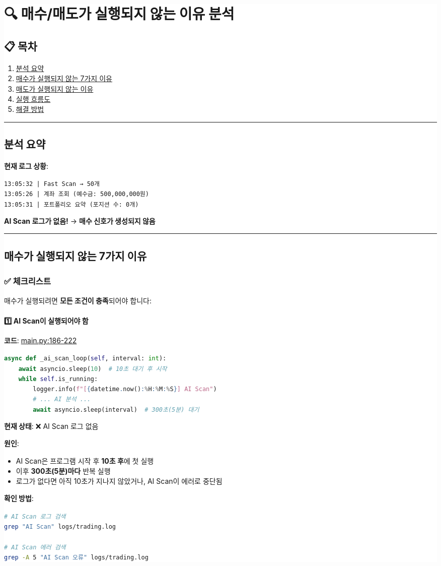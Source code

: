 # 🔍 매수/매도가 실행되지 않는 이유 분석

## 📋 목차
1. [분석 요약](#분석-요약)
2. [매수가 실행되지 않는 7가지 이유](#매수가-실행되지-않는-7가지-이유)
3. [매도가 실행되지 않는 이유](#매도가-실행되지-않는-이유)
4. [실행 흐름도](#실행-흐름도)
5. [해결 방법](#해결-방법)

---

## 분석 요약

**현재 로그 상황**:
```
13:05:32 | Fast Scan → 50개
13:05:26 | 계좌 조회 (예수금: 500,000,000원)
13:05:31 | 포트폴리오 요약 (포지션 수: 0개)
```

**AI Scan 로그가 없음!** → **매수 신호가 생성되지 않음**

---

## 매수가 실행되지 않는 7가지 이유

### ✅ 체크리스트

매수가 실행되려면 **모든 조건이 충족**되어야 합니다:

#### 1️⃣ **AI Scan이 실행되어야 함**

**코드**: [main.py:186-222](main.py#L186-L222)

```python
async def _ai_scan_loop(self, interval: int):
    await asyncio.sleep(10)  # 10초 대기 후 시작
    while self.is_running:
        logger.info(f"[{datetime.now():%H:%M:%S}] AI Scan")
        # ... AI 분석 ...
        await asyncio.sleep(interval)  # 300초(5분) 대기
```

**현재 상태**: ❌ AI Scan 로그 없음

**원인**:
- AI Scan은 프로그램 시작 후 **10초 후**에 첫 실행
- 이후 **300초(5분)마다** 반복 실행
- 로그가 없다면 아직 10초가 지나지 않았거나, AI Scan이 에러로 중단됨

**확인 방법**:
```bash
# AI Scan 로그 검색
grep "AI Scan" logs/trading.log

# AI Scan 에러 검색
grep -A 5 "AI Scan 오류" logs/trading.log
```
